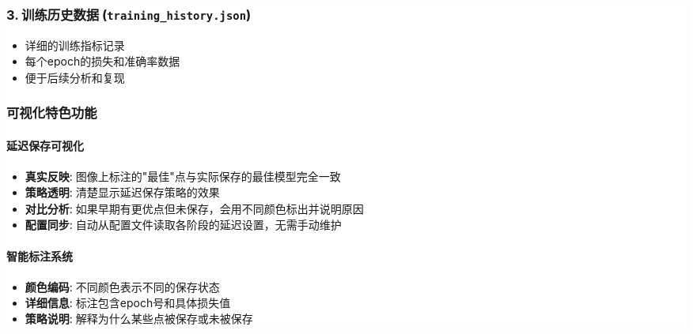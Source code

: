 ### 3. 训练历史数据 (`training_history.json`)
- 详细的训练指标记录
- 每个epoch的损失和准确率数据
- 便于后续分析和复现

### 可视化特色功能

#### 延迟保存可视化
- **真实反映**: 图像上标注的"最佳"点与实际保存的最佳模型完全一致
- **策略透明**: 清楚显示延迟保存策略的效果
- **对比分析**: 如果早期有更优点但未保存，会用不同颜色标出并说明原因
- **配置同步**: 自动从配置文件读取各阶段的延迟设置，无需手动维护

#### 智能标注系统
- **颜色编码**: 不同颜色表示不同的保存状态
- **详细信息**: 标注包含epoch号和具体损失值
- **策略说明**: 解释为什么某些点被保存或未被保存
